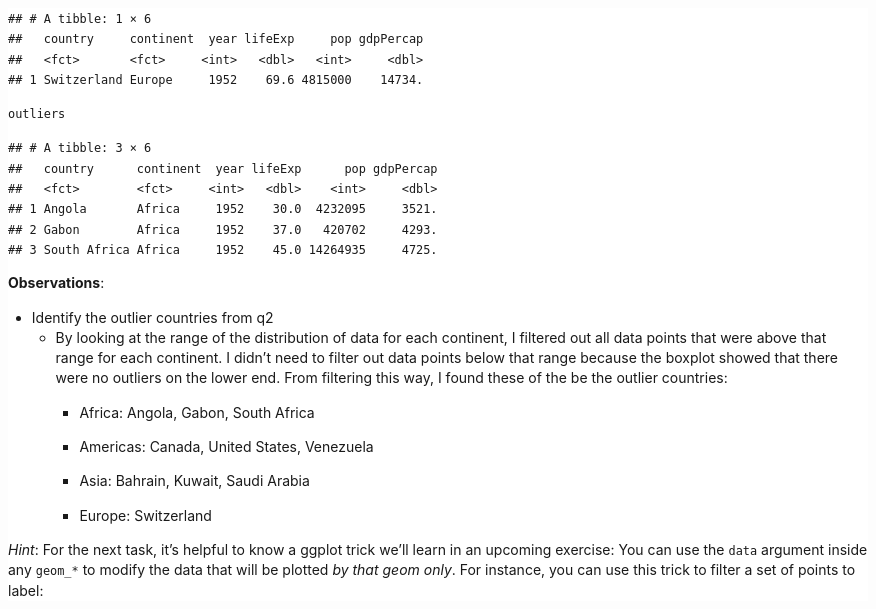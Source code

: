     ## # A tibble: 1 × 6
    ##   country     continent  year lifeExp     pop gdpPercap
    ##   <fct>       <fct>     <int>   <dbl>   <int>     <dbl>
    ## 1 Switzerland Europe     1952    69.6 4815000    14734.

``` r
outliers
```

    ## # A tibble: 3 × 6
    ##   country      continent  year lifeExp      pop gdpPercap
    ##   <fct>        <fct>     <int>   <dbl>    <int>     <dbl>
    ## 1 Angola       Africa     1952    30.0  4232095     3521.
    ## 2 Gabon        Africa     1952    37.0   420702     4293.
    ## 3 South Africa Africa     1952    45.0 14264935     4725.

**Observations**:

- Identify the outlier countries from q2
  - By looking at the range of the distribution of data for each
    continent, I filtered out all data points that were above that range
    for each continent. I didn’t need to filter out data points below
    that range because the boxplot showed that there were no outliers on
    the lower end. From filtering this way, I found these of the be the
    outlier countries:
    - Africa: Angola, Gabon, South Africa

    - Americas: Canada, United States, Venezuela

    - Asia: Bahrain, Kuwait, Saudi Arabia

    - Europe: Switzerland

*Hint*: For the next task, it’s helpful to know a ggplot trick we’ll
learn in an upcoming exercise: You can use the `data` argument inside
any `geom_*` to modify the data that will be plotted *by that geom
only*. For instance, you can use this trick to filter a set of points to
label:
